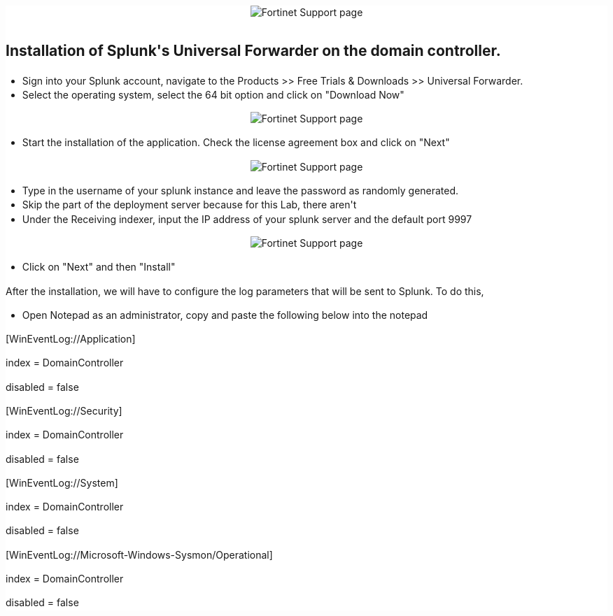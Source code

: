 <p align="center">
<img src="https://imgur.com/kvhGDlv.png" height="100%" width="80%" alt="Fortinet Support page"/> 
<br />

<h2> Installation of Splunk's Universal Forwarder on the domain controller. </h2>

- Sign into your Splunk account, navigate to the Products >> Free Trials & Downloads >> Universal Forwarder.
- Select the operating system, select the 64 bit option and click on "Download Now"

<p align="center">
<img src="https://imgur.com/sYpa0tR.png" height="100%" width="80%" alt="Fortinet Support page"/> 
<br />
   
- Start the installation of the application. Check the license agreement box and click on "Next"
  
<p align="center">
<img src="https://imgur.com/S3vya4S.png" height="100%" width="80%" alt="Fortinet Support page"/> 
<br />

- Type in the username of your splunk instance and leave the password as randomly generated.
- Skip the part of the deployment server because for this Lab, there aren't
- Under the Receiving indexer, input the IP address of your splunk server and the default port 9997

<p align="center">
<img src="https://imgur.com/Ij8K174.png" height="100%" width="80%" alt="Fortinet Support page"/> 
<br />

- Click on "Next" and then "Install"

After the installation, we will have to configure the log parameters that will be sent to Splunk. To do this, 

- Open Notepad as an administrator, copy and paste the following below into the notepad 
  
[WinEventLog://Application]

index = DomainController

disabled = false

[WinEventLog://Security]

index = DomainController

disabled = false

[WinEventLog://System]

index = DomainController

disabled = false

[WinEventLog://Microsoft-Windows-Sysmon/Operational]

index = DomainController

disabled = false
